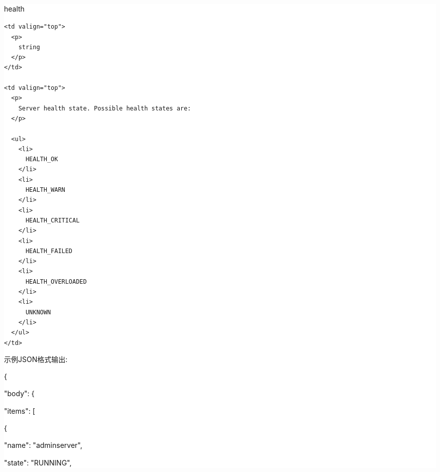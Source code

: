   
  <tr>
    <td valign="top">
      <p>
        health
      </p>
    </td>
    
    <td valign="top">
      <p>
        string
      </p>
    </td>
    
    <td valign="top">
      <p>
        Server health state. Possible health states are:
      </p>
      
      <ul>
        <li>
          HEALTH_OK
        </li>
        <li>
          HEALTH_WARN
        </li>
        <li>
          HEALTH_CRITICAL
        </li>
        <li>
          HEALTH_FAILED
        </li>
        <li>
          HEALTH_OVERLOADED
        </li>
        <li>
          UNKNOWN
        </li>
      </ul>
    </td>
  </tr>
</table>

示例JSON格式输出:

{

"body": {

"items": [

{

"name": "adminserver",

"state": "RUNNING",
